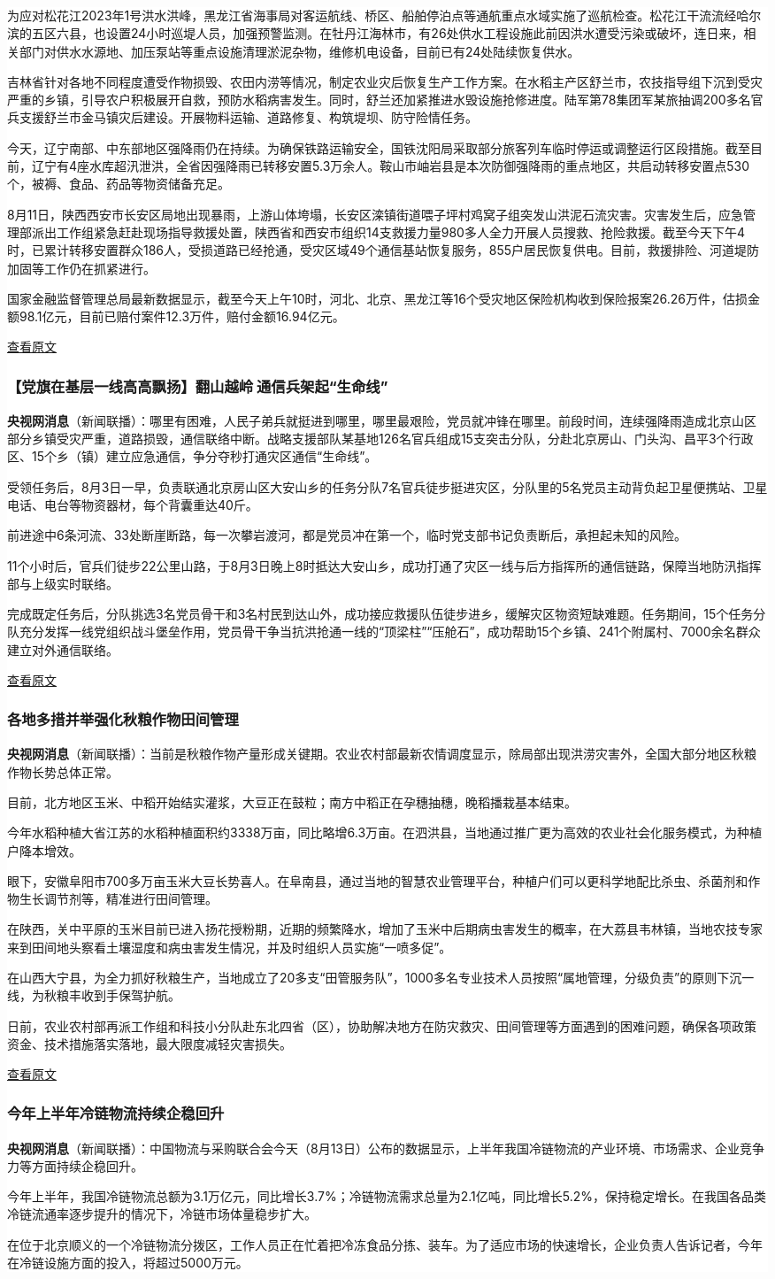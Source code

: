 为应对松花江2023年1号洪水洪峰，黑龙江省海事局对客运航线、桥区、船舶停泊点等通航重点水域实施了巡航检查。松花江干流流经哈尔滨的五区六县，也设置24小时巡堤人员，加强预警监测。在牡丹江海林市，有26处供水工程设施此前因洪水遭受污染或破坏，连日来，相关部门对供水水源地、加压泵站等重点设施清理淤泥杂物，维修机电设备，目前已有24处陆续恢复供水。

吉林省针对各地不同程度遭受作物损毁、农田内涝等情况，制定农业灾后恢复生产工作方案。在水稻主产区舒兰市，农技指导组下沉到受灾严重的乡镇，引导农户积极展开自救，预防水稻病害发生。同时，舒兰还加紧推进水毁设施抢修进度。陆军第78集团军某旅抽调200多名官兵支援舒兰市金马镇灾后建设。开展物料运输、道路修复、构筑堤坝、防守险情任务。

今天，辽宁南部、中东部地区强降雨仍在持续。为确保铁路运输安全，国铁沈阳局采取部分旅客列车临时停运或调整运行区段措施。截至目前，辽宁有4座水库超汛泄洪，全省因强降雨已转移安置5.3万余人。鞍山市岫岩县是本次防御强降雨的重点地区，共启动转移安置点530个，被褥、食品、药品等物资储备充足。

8月11日，陕西西安市长安区局地出现暴雨，上游山体垮塌，长安区滦镇街道喂子坪村鸡窝子组突发山洪泥石流灾害。灾害发生后，应急管理部派出工作组紧急赶赴现场指导救援处置，陕西省和西安市组织14支救援力量980多人全力开展人员搜救、抢险救援。截至今天下午4时，已累计转移安置群众186人，受损道路已经抢通，受灾区域49个通信基站恢复服务，855户居民恢复供电。目前，救援排险、河道堤防加固等工作仍在抓紧进行。

国家金融监督管理总局最新数据显示，截至今天上午10时，河北、北京、黑龙江等16个受灾地区保险机构收到保险报案26.26万件，估损金额98.1亿元，目前已赔付案件12.3万件，赔付金额16.94亿元。


[查看原文](https://tv.cctv.com/2023/08/13/VIDEC4ffILuRsXTy2gM6VHyt230813.shtml)

### 【党旗在基层一线高高飘扬】翻山越岭 通信兵架起“生命线”

**央视网消息**（新闻联播）：哪里有困难，人民子弟兵就挺进到哪里，哪里最艰险，党员就冲锋在哪里。前段时间，连续强降雨造成北京山区部分乡镇受灾严重，道路损毁，通信联络中断。战略支援部队某基地126名官兵组成15支突击分队，分赴北京房山、门头沟、昌平3个行政区、15个乡（镇）建立应急通信，争分夺秒打通灾区通信“生命线”。

受领任务后，8月3日一早，负责联通北京房山区大安山乡的任务分队7名官兵徒步挺进灾区，分队里的5名党员主动背负起卫星便携站、卫星电话、电台等物资器材，每个背囊重达40斤。

前进途中6条河流、33处断崖断路，每一次攀岩渡河，都是党员冲在第一个，临时党支部书记负责断后，承担起未知的风险。

11个小时后，官兵们徒步22公里山路，于8月3日晚上8时抵达大安山乡，成功打通了灾区一线与后方指挥所的通信链路，保障当地防汛指挥部与上级实时联络。

完成既定任务后，分队挑选3名党员骨干和3名村民到达山外，成功接应救援队伍徒步进乡，缓解灾区物资短缺难题。任务期间，15个任务分队充分发挥一线党组织战斗堡垒作用，党员骨干争当抗洪抢通一线的“顶梁柱”“压舱石”，成功帮助15个乡镇、241个附属村、7000余名群众建立对外通信联络。


[查看原文](https://tv.cctv.com/2023/08/13/VIDEl6Dfd0XdyURCVeS9CaXK230813.shtml)

### 各地多措并举强化秋粮作物田间管理

**央视网消息**（新闻联播）：当前是秋粮作物产量形成关键期。农业农村部最新农情调度显示，除局部出现洪涝灾害外，全国大部分地区秋粮作物长势总体正常。

目前，北方地区玉米、中稻开始结实灌浆，大豆正在鼓粒；南方中稻正在孕穗抽穗，晚稻播栽基本结束。

今年水稻种植大省江苏的水稻种植面积约3338万亩，同比略增6.3万亩。在泗洪县，当地通过推广更为高效的农业社会化服务模式，为种植户降本增效。

眼下，安徽阜阳市700多万亩玉米大豆长势喜人。在阜南县，通过当地的智慧农业管理平台，种植户们可以更科学地配比杀虫、杀菌剂和作物生长调节剂等，精准进行田间管理。

在陕西，关中平原的玉米目前已进入扬花授粉期，近期的频繁降水，增加了玉米中后期病虫害发生的概率，在大荔县韦林镇，当地农技专家来到田间地头察看土壤湿度和病虫害发生情况，并及时组织人员实施“一喷多促”。

在山西大宁县，为全力抓好秋粮生产，当地成立了20多支“田管服务队”，1000多名专业技术人员按照“属地管理，分级负责”的原则下沉一线，为秋粮丰收到手保驾护航。

日前，农业农村部再派工作组和科技小分队赴东北四省（区），协助解决地方在防灾救灾、田间管理等方面遇到的困难问题，确保各项政策资金、技术措施落实落地，最大限度减轻灾害损失。


[查看原文](https://tv.cctv.com/2023/08/13/VIDE6vvP6wBqBguuRuLEzZrV230813.shtml)

### 今年上半年冷链物流持续企稳回升

**央视网消息**（新闻联播）：中国物流与采购联合会今天（8月13日）公布的数据显示，上半年我国冷链物流的产业环境、市场需求、企业竞争力等方面持续企稳回升。

今年上半年，我国冷链物流总额为3.1万亿元，同比增长3.7%；冷链物流需求总量为2.1亿吨，同比增长5.2%，保持稳定增长。在我国各品类冷链流通率逐步提升的情况下，冷链市场体量稳步扩大。

在位于北京顺义的一个冷链物流分拨区，工作人员正在忙着把冷冻食品分拣、装车。为了适应市场的快速增长，企业负责人告诉记者，今年在冷链设施方面的投入，将超过5000万元。

